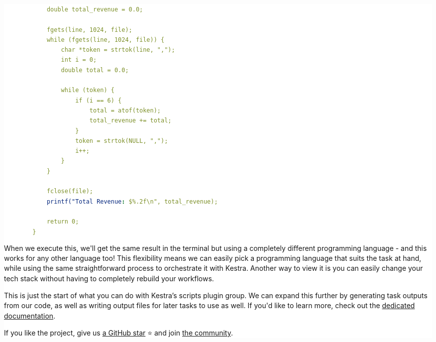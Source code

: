 ```yaml
            double total_revenue = 0.0;

            fgets(line, 1024, file);
            while (fgets(line, 1024, file)) {
                char *token = strtok(line, ",");
                int i = 0;
                double total = 0.0;
                
                while (token) {
                    if (i == 6) {
                        total = atof(token);
                        total_revenue += total;
                    }
                    token = strtok(NULL, ",");
                    i++;
                }
            }

            fclose(file);
            printf("Total Revenue: $%.2f\n", total_revenue);

            return 0;
        }
```

When we execute this, we'll get the same result in the terminal but using a completely different programming language - and this works for any other language too! This flexibility means we can easily pick a programming language that suits the task at hand, while using the same straightforward process to orchestrate it with Kestra. Another way to view it is you can easily change your tech stack without having to completely rebuild your workflows.

This is just the start of what you can do with Kestra’s scripts plugin group. We can expand this further by generating task outputs from our code, as well as writing output files for later tasks to use as well. If you'd like to learn more, check out the [dedicated documentation](../docs/04.workflow-components/01.tasks/02.scripts/index.md).

If you like the project, give us [a GitHub star](https://github.com/kestra-io/kestra) ⭐️ and join [the community](https://kestra.io/slack).
